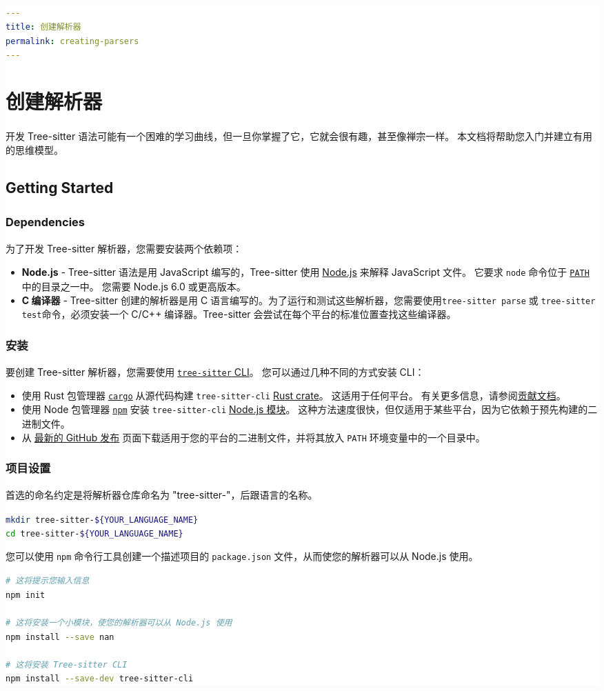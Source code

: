 ```yaml
---
title: 创建解析器
permalink: creating-parsers
---
```


# 创建解析器

开发 Tree-sitter 语法可能有一个困难的学习曲线，但一旦你掌握了它，它就会很有趣，甚至像禅宗一样。 本文档将帮助您入门并建立有用的思维模型。

## Getting Started

### Dependencies

为了开发 Tree-sitter 解析器，您需要安装两个依赖项：

* **Node.js** - Tree-sitter 语法是用 JavaScript 编写的，Tree-sitter 使用 [Node.js][node.js] 来解释 JavaScript 文件。 它要求 `node` 命令位于 [`PATH`][path-env] 中的目录之一中。 您需要 Node.js 6.0 或更高版本。
* **C 编译器** - Tree-sitter 创建的解析器是用 C 语言编写的。为了运行和测试这些解析器，您需要使用`tree-sitter parse` 或 `tree-sitter test`命令，必须安装一个 C/C++ 编译器。Tree-sitter 会尝试在每个平台的标准位置查找这些编译器。

### 安装

要创建 Tree-sitter 解析器，您需要使用 [`tree-sitter` CLI][tree-sitter-cli]。 您可以通过几种不同的方式安装 CLI：

* 使用 Rust 包管理器 [`cargo`][cargo] 从源代码构建 `tree-sitter-cli` [Rust crate][crate]。 这适用于任何平台。 有关更多信息，请参阅[贡献文档](./contributing#developing-tree-sitter)。
* 使用 Node 包管理器 [`npm`][npm] 安装 `tree-sitter-cli` [Node.js 模块][node-module]。 这种方法速度很快，但仅适用于某些平台，因为它依赖于预先构建的二进制文件。
* 从 [最新的 GitHub 发布][releases] 页面下载适用于您的平台的二进制文件，并将其放入 `PATH` 环境变量中的一个目录中。

### 项目设置

首选的命名约定是将解析器仓库命名为 "tree-sitter-"，后跟语言的名称。

```sh
mkdir tree-sitter-${YOUR_LANGUAGE_NAME}
cd tree-sitter-${YOUR_LANGUAGE_NAME}
```

您可以使用 `npm` 命令行工具创建一个描述项目的 `package.json` 文件，从而使您的解析器可以从 Node.js 使用。

```sh
# 这将提示您输入信息
npm init

# 这将安装一个小模块，使您的解析器可以从 Node.js 使用
npm install --save nan

# 这将安装 Tree-sitter CLI
npm install --save-dev tree-sitter-cli
```


[ambiguous-grammar]: https://en.wikipedia.org/wiki/Ambiguous_grammar
[antlr]: https://www.antlr.org
[bison-dprec]: https://www.gnu.org/software/bison/manual/html_node/Generalized-LR-Parsing.html
[bison]: https://en.wikipedia.org/wiki/GNU_bison
[c-linkage]: https://en.cppreference.com/w/cpp/language/language_linkage
[cargo]: https://doc.rust-lang.org/cargo/getting-started/installation.html
[crate]: https://crates.io/crates/tree-sitter-cli
[cst]: https://en.wikipedia.org/wiki/Parse_tree
[dfa]: https://en.wikipedia.org/wiki/Deterministic_finite_automaton
[ebnf]: https://en.wikipedia.org/wiki/Extended_Backus%E2%80%93Naur_form
[ecmascript-spec]: https://262.ecma-international.org/6.0/
[ejs]: https://ejs.co
[enum]: https://en.wikipedia.org/wiki/Enumerated_type#C
[glr-parsing]: https://en.wikipedia.org/wiki/GLR_parser
[heredoc]: https://en.wikipedia.org/wiki/Here_document
[indent-tokens]: https://en.wikipedia.org/wiki/Off-side_rule
[language-spec]: https://en.wikipedia.org/wiki/Programming_language_specification
[lexing]: https://en.wikipedia.org/wiki/Lexical_analysis
[longest-match]: https://en.wikipedia.org/wiki/Maximal_munch
[lr-conflict]: https://en.wikipedia.org/wiki/LR_parser#Conflicts_in_the_constructed_tables
[lr-grammars]: https://en.wikipedia.org/wiki/LR_parser
[multi-language-section]: ./using-parsers#multi-language-documents
[named-vs-anonymous-nodes-section]: ./using-parsers#named-vs-anonymous-nodes
[field-names-section]: ./using-parsers#node-field-names
[nan]: https://github.com/nodejs/nan
[node-module]: https://www.npmjs.com/package/tree-sitter-cli
[node.js]: https://nodejs.org
[static-node-types]: ./using-parsers#static-node-types
[non-terminal]: https://en.wikipedia.org/wiki/Terminal_and_nonterminal_symbols
[npm]: https://docs.npmjs.com
[path-env]: https://en.wikipedia.org/wiki/PATH_(variable)
[peg]: https://en.wikipedia.org/wiki/Parsing_expression_grammar
[percent-string]: https://docs.ruby-lang.org/en/2.5.0/doc/syntax/literals_rdoc.html#label-Percent+Strings
[releases]: https://github.com/tree-sitter/tree-sitter/releases/latest
[s-exp]: https://en.wikipedia.org/wiki/S-expression
[syntax-highlighting]: ./syntax-highlighting
[syntax-highlighting-tests]: ./syntax-highlighting#unit-testing
[tree-sitter-cli]: https://github.com/tree-sitter/tree-sitter/tree/master/cli
[tree-sitter-javascript]: https://github.com/tree-sitter/tree-sitter-javascript
[yacc-prec]: https://docs.oracle.com/cd/E19504-01/802-5880/6i9k05dh3/index.html
[yacc]: https://en.wikipedia.org/wiki/Yacc